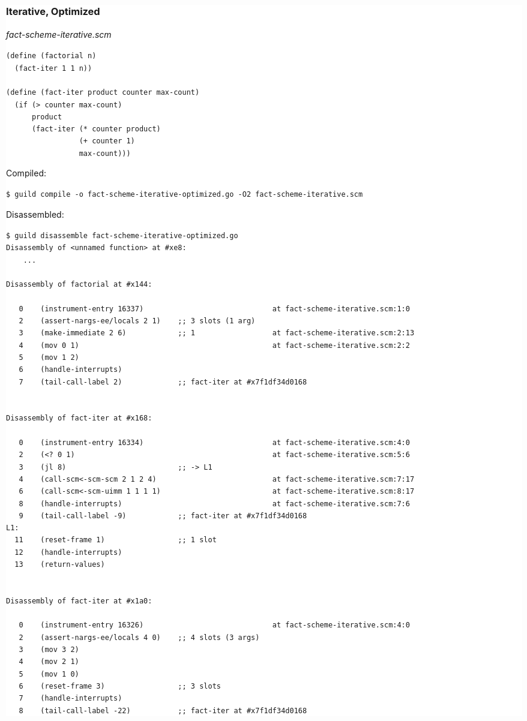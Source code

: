 ### Iterative, Optimized
_fact-scheme-iterative.scm_

    (define (factorial n) 
      (fact-iter 1 1 n))
    
    (define (fact-iter product counter max-count)
      (if (> counter max-count)
          product
          (fact-iter (* counter product)
                     (+ counter 1)
                     max-count)))

Compiled:

    $ guild compile -o fact-scheme-iterative-optimized.go -O2 fact-scheme-iterative.scm

Disassembled:

    $ guild disassemble fact-scheme-iterative-optimized.go
    Disassembly of <unnamed function> at #xe8:
	    ...          
    
    Disassembly of factorial at #x144:
    
       0    (instrument-entry 16337)                              at fact-scheme-iterative.scm:1:0
       2    (assert-nargs-ee/locals 2 1)    ;; 3 slots (1 arg)
       3    (make-immediate 2 6)            ;; 1                  at fact-scheme-iterative.scm:2:13
       4    (mov 0 1)                                             at fact-scheme-iterative.scm:2:2
       5    (mov 1 2)                       
       6    (handle-interrupts)             
       7    (tail-call-label 2)             ;; fact-iter at #x7f1df34d0168
    
    
    Disassembly of fact-iter at #x168:
    
       0    (instrument-entry 16334)                              at fact-scheme-iterative.scm:4:0
       2    (<? 0 1)                                              at fact-scheme-iterative.scm:5:6
       3    (jl 8)                          ;; -> L1
       4    (call-scm<-scm-scm 2 1 2 4)                           at fact-scheme-iterative.scm:7:17
       6    (call-scm<-scm-uimm 1 1 1 1)                          at fact-scheme-iterative.scm:8:17
       8    (handle-interrupts)                                   at fact-scheme-iterative.scm:7:6
       9    (tail-call-label -9)            ;; fact-iter at #x7f1df34d0168
    L1:
      11    (reset-frame 1)                 ;; 1 slot
      12    (handle-interrupts)             
      13    (return-values)                 
    
   
    Disassembly of fact-iter at #x1a0:
    
       0    (instrument-entry 16326)                              at fact-scheme-iterative.scm:4:0
       2    (assert-nargs-ee/locals 4 0)    ;; 4 slots (3 args)
       3    (mov 3 2)                       
       4    (mov 2 1)                       
       5    (mov 1 0)                       
       6    (reset-frame 3)                 ;; 3 slots
       7    (handle-interrupts)             
       8    (tail-call-label -22)           ;; fact-iter at #x7f1df34d0168
    
